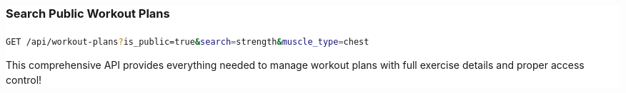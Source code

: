 ### Search Public Workout Plans
```bash
GET /api/workout-plans?is_public=true&search=strength&muscle_type=chest
```

This comprehensive API provides everything needed to manage workout plans with full exercise details and proper access control!